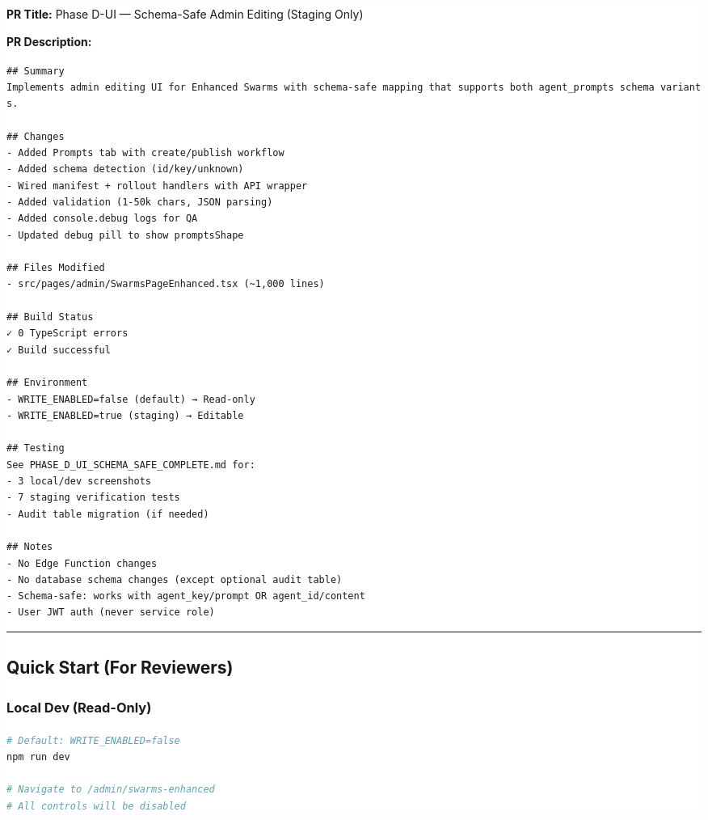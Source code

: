 **PR Title:** Phase D-UI — Schema-Safe Admin Editing (Staging Only)

**PR Description:**
```
## Summary
Implements admin editing UI for Enhanced Swarms with schema-safe mapping that supports both agent_prompts schema variants.

## Changes
- Added Prompts tab with create/publish workflow
- Added schema detection (id/key/unknown)
- Wired manifest + rollout handlers with API wrapper
- Added validation (1-50k chars, JSON parsing)
- Added console.debug logs for QA
- Updated debug pill to show promptsShape

## Files Modified
- src/pages/admin/SwarmsPageEnhanced.tsx (~1,000 lines)

## Build Status
✓ 0 TypeScript errors
✓ Build successful

## Environment
- WRITE_ENABLED=false (default) → Read-only
- WRITE_ENABLED=true (staging) → Editable

## Testing
See PHASE_D_UI_SCHEMA_SAFE_COMPLETE.md for:
- 3 local/dev screenshots
- 7 staging verification tests
- Audit table migration (if needed)

## Notes
- No Edge Function changes
- No database schema changes (except optional audit table)
- Schema-safe: works with agent_key/prompt OR agent_id/content
- User JWT auth (never service role)
```

---

## Quick Start (For Reviewers)

### Local Dev (Read-Only)
```bash
# Default: WRITE_ENABLED=false
npm run dev

# Navigate to /admin/swarms-enhanced
# All controls will be disabled
```
